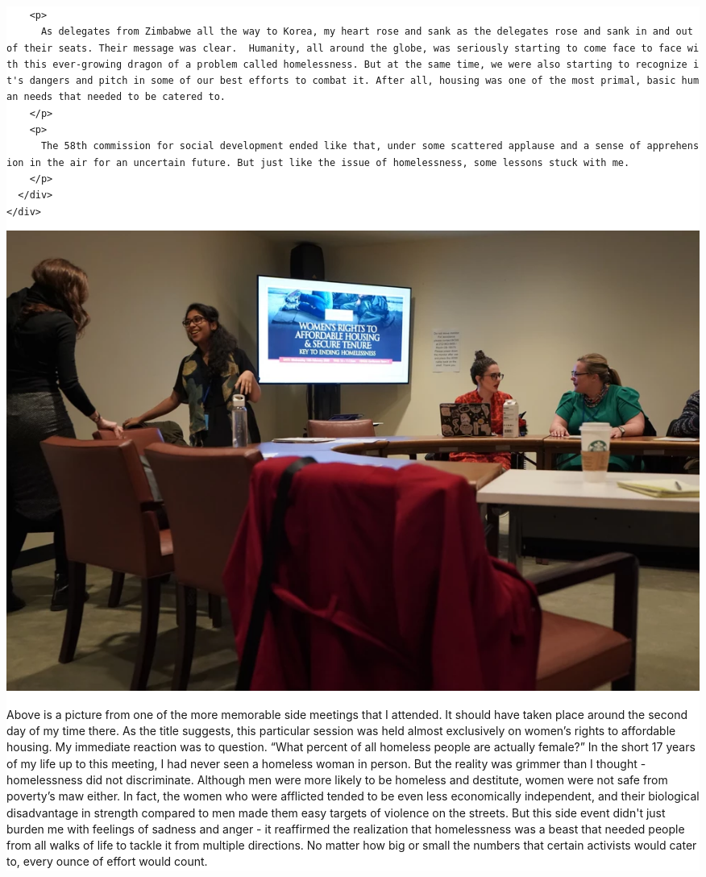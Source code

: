         <p>
          As delegates from Zimbabwe all the way to Korea, my heart rose and sank as the delegates rose and sank in and out of their seats. Their message was clear.  Humanity, all around the globe, was seriously starting to come face to face with this ever-growing dragon of a problem called homelessness. But at the same time, we were also starting to recognize it's dangers and pitch in some of our best efforts to combat it. After all, housing was one of the most primal, basic human needs that needed to be catered to.
        </p>
        <p>
          The 58th commission for social development ended like that, under some scattered applause and a sense of apprehension in the air for an uncertain future. But just like the issue of homelessness, some lessons stuck with me.
        </p>
      </div>
    </div>
  </section>
  <section>
    <img src="assets/images/memorable-sidemeeting.jpg" alt="" data-position="center center" />
    <div class="content">
      <div class="inner">
        <p>
          Above is a picture from one of the more memorable side meetings that I attended. It should have taken place around the second day of my time there. As the title suggests, this particular session was held almost exclusively on women’s rights to affordable housing. My immediate reaction was to question. “What percent of all homeless people are actually female?” In the short 17 years of my life up to this meeting, I had never seen a homeless woman in person. But the reality was grimmer than I thought - homelessness did not discriminate. Although men were more likely to be homeless and destitute, women were not safe from poverty’s maw either. In fact, the women who were afflicted tended to be even less economically independent, and their biological disadvantage in strength compared to men made them easy targets of violence on the streets. But this side event didn't just burden me with feelings of sadness and anger - it reaffirmed the realization that homelessness was a beast that needed people from all walks of life to tackle it from multiple directions. No matter how big or small the numbers that certain activists would cater to, every ounce of effort would count.
        </p>
      </div>